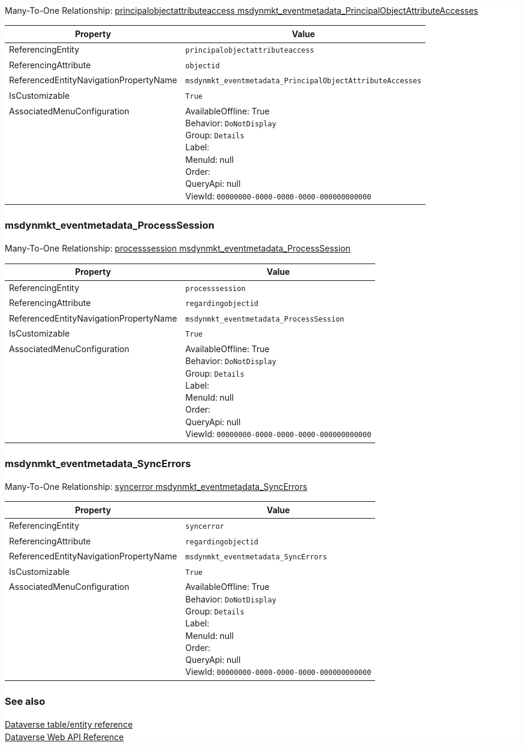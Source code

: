 Many-To-One Relationship: [principalobjectattributeaccess msdynmkt_eventmetadata_PrincipalObjectAttributeAccesses](principalobjectattributeaccess.md#BKMK_msdynmkt_eventmetadata_PrincipalObjectAttributeAccesses)

|Property|Value|
|---|---|
|ReferencingEntity|`principalobjectattributeaccess`|
|ReferencingAttribute|`objectid`|
|ReferencedEntityNavigationPropertyName|`msdynmkt_eventmetadata_PrincipalObjectAttributeAccesses`|
|IsCustomizable|`True`|
|AssociatedMenuConfiguration|AvailableOffline: True<br />Behavior: `DoNotDisplay`<br />Group: `Details`<br />Label: <br />MenuId: null<br />Order: <br />QueryApi: null<br />ViewId: `00000000-0000-0000-0000-000000000000`|

### <a name="BKMK_msdynmkt_eventmetadata_ProcessSession"></a> msdynmkt_eventmetadata_ProcessSession

Many-To-One Relationship: [processsession msdynmkt_eventmetadata_ProcessSession](processsession.md#BKMK_msdynmkt_eventmetadata_ProcessSession)

|Property|Value|
|---|---|
|ReferencingEntity|`processsession`|
|ReferencingAttribute|`regardingobjectid`|
|ReferencedEntityNavigationPropertyName|`msdynmkt_eventmetadata_ProcessSession`|
|IsCustomizable|`True`|
|AssociatedMenuConfiguration|AvailableOffline: True<br />Behavior: `DoNotDisplay`<br />Group: `Details`<br />Label: <br />MenuId: null<br />Order: <br />QueryApi: null<br />ViewId: `00000000-0000-0000-0000-000000000000`|

### <a name="BKMK_msdynmkt_eventmetadata_SyncErrors"></a> msdynmkt_eventmetadata_SyncErrors

Many-To-One Relationship: [syncerror msdynmkt_eventmetadata_SyncErrors](syncerror.md#BKMK_msdynmkt_eventmetadata_SyncErrors)

|Property|Value|
|---|---|
|ReferencingEntity|`syncerror`|
|ReferencingAttribute|`regardingobjectid`|
|ReferencedEntityNavigationPropertyName|`msdynmkt_eventmetadata_SyncErrors`|
|IsCustomizable|`True`|
|AssociatedMenuConfiguration|AvailableOffline: True<br />Behavior: `DoNotDisplay`<br />Group: `Details`<br />Label: <br />MenuId: null<br />Order: <br />QueryApi: null<br />ViewId: `00000000-0000-0000-0000-000000000000`|



### See also

[Dataverse table/entity reference](/power-apps/developer/data-platform/reference/about-entity-reference)  
[Dataverse Web API Reference](/power-apps/developer/data-platform/webapi/reference/about)   

